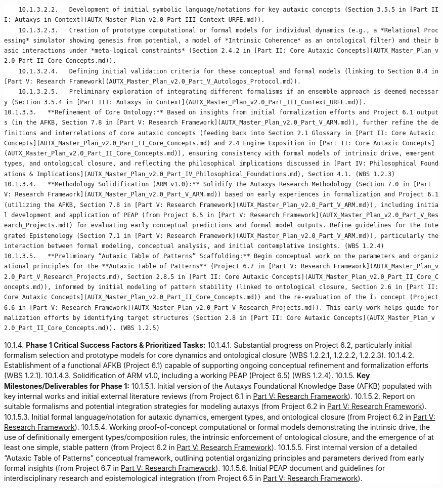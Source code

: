         10.1.3.2.2.   Development of initial symbolic language/notations for key autaxic concepts (Section 3.5.5 in [Part III: Autaxys in Context](AUTX_Master_Plan_v2.0_Part_III_Context_URFE.md)).
        10.1.3.2.3.   Creation of prototype computational or formal models for individual dynamics (e.g., a *Relational Processing* simulator showing genesis from potential, a model of *Intrinsic Coherence* as an ontological filter) and their basic interactions under *meta-logical constraints* (Section 2.4.2 in [Part II: Core Autaxic Concepts](AUTX_Master_Plan_v2.0_Part_II_Core_Concepts.md)).
        10.1.3.2.4.   Defining initial validation criteria for these conceptual and formal models (linking to Section 8.4 in [Part V: Research Framework](AUTX_Master_Plan_v2.0_Part_V_Autologos_Protocol.md)).
        10.1.3.2.5.   Preliminary exploration of integrating different formalisms if an ensemble approach is deemed necessary (Section 3.5.4 in [Part III: Autaxys in Context](AUTX_Master_Plan_v2.0_Part_III_Context_URFE.md)).
    10.1.3.3.   **Refinement of Core Ontology:** Based on insights from initial formalization efforts and Project 6.1 outputs (in the AFKB, Section 7.8 in [Part V: Research Framework](AUTX_Master_Plan_v2.0_Part_V_ARM.md)), further refine the definitions and interrelations of core autaxic concepts (feeding back into Section 2.1 Glossary in [Part II: Core Autaxic Concepts](AUTX_Master_Plan_v2.0_Part_II_Core_Concepts.md) and 2.4 Engine Exposition in [Part II: Core Autaxic Concepts](AUTX_Master_Plan_v2.0_Part_II_Core_Concepts.md)), ensuring consistency with formal models of intrinsic drive, emergent types, and ontological closure, and reflecting the philosophical implications discussed in [Part IV: Philosophical Foundations & Implications](AUTX_Master_Plan_v2.0_Part_IV_Philosophical_Foundations.md), Section 4.1. (WBS 1.2.3)
    10.1.3.4.   **Methodology Solidification (ARM v1.0):** Solidify the Autaxys Research Methodology (Section 7.0 in [Part V: Research Framework](AUTX_Master_Plan_v2.0_Part_V_ARM.md)) based on early experiences in formalization and Project 6.1 (utilizing the AFKB, Section 7.8 in [Part V: Research Framework](AUTX_Master_Plan_v2.0_Part_V_ARM.md)), including initial development and application of PEAP (from Project 6.5 in [Part V: Research Framework](AUTX_Master_Plan_v2.0_Part_V_Research_Projects.md)) for evaluating early conceptual predictions and formal model outputs. Refine guidelines for the Integrated Epistemology (Section 7.1 in [Part V: Research Framework](AUTX_Master_Plan_v2.0_Part_V_ARM.md)), particularly the interaction between formal modeling, conceptual analysis, and initial contemplative insights. (WBS 1.2.4)
    10.1.3.5.   **Preliminary “Autaxic Table of Patterns” Scaffolding:** Begin conceptual work on the parameters and organizational principles for the **Autaxic Table of Patterns** (Project 6.7 in [Part V: Research Framework](AUTX_Master_Plan_v2.0_Part_V_Research_Projects.md), Section 2.8.5 in [Part II: Core Autaxic Concepts](AUTX_Master_Plan_v2.0_Part_II_Core_Concepts.md)), informed by initial modeling of pattern stability (linked to ontological closure, Section 2.6 in [Part II: Core Autaxic Concepts](AUTX_Master_Plan_v2.0_Part_II_Core_Concepts.md)) and the re-evaluation of the Î₁ concept (Project 6.6 in [Part V: Research Framework](AUTX_Master_Plan_v2.0_Part_V_Research_Projects.md)). This early work helps guide formalization efforts by identifying target structures (Section 2.8 in [Part II: Core Autaxic Concepts](AUTX_Master_Plan_v2.0_Part_II_Core_Concepts.md)). (WBS 1.2.5)
10.1.4.   **Phase 1 Critical Success Factors & Prioritized Tasks:**
    10.1.4.1. Substantial progress on Project 6.2, particularly initial formalism selection and prototype models for core dynamics and ontological closure (WBS 1.2.2.1, 1.2.2.2, 1.2.2.3).
    10.1.4.2. Establishment of a functional AFKB (Project 6.1) capable of supporting ongoing conceptual refinement and formalization efforts (WBS 1.2.1).
    10.1.4.3. Solidification of ARM v1.0, including a working PEAP (Project 6.5) (WBS 1.2.4).
10.1.5.   **Key Milestones/Deliverables for Phase 1:**
    10.1.5.1.   Initial version of the Autaxys Foundational Knowledge Base (AFKB) populated with key internal works and initial external literature reviews (from Project 6.1 in [Part V: Research Framework](AUTX_Master_Plan_v2.0_Part_V_Research_Projects.md)).
    10.1.5.2.   Report on suitable formalisms and potential integration strategies for modeling autaxys (from Project 6.2 in [Part V: Research Framework](AUTX_Master_Plan_v2.0_Part_V_Research_Projects.md)).
    10.1.5.3.   Initial formal language/notation for autaxic dynamics, emergent types, and ontological closure (from Project 6.2 in [Part V: Research Framework](AUTX_Master_Plan_v2.0_Part_V_Research_Projects.md)).
    10.1.5.4.   Working proof-of-concept computational or formal models demonstrating the intrinsic drive, the use of definitionally emergent types/composition rules, the intrinsic enforcement of ontological closure, and the emergence of at least one simple, stable pattern (from Project 6.2 in [Part V: Research Framework](AUTX_Master_Plan_v2.0_Part_V_Research_Projects.md)).
    10.1.5.5.   First internal version of a detailed “Autaxic Table of Patterns” conceptual framework, outlining potential organizing principles and parameters derived from early formal insights (from Project 6.7 in [Part V: Research Framework](AUTX_Master_Plan_v2.0_Part_V_Research_Projects.md)).
    10.1.5.6.   Initial PEAP document and guidelines for interdisciplinary research and epistemological integration (from Project 6.5 in [Part V: Research Framework](AUTX_Master_Plan_v2.0_Part_V_Research_Projects.md)).